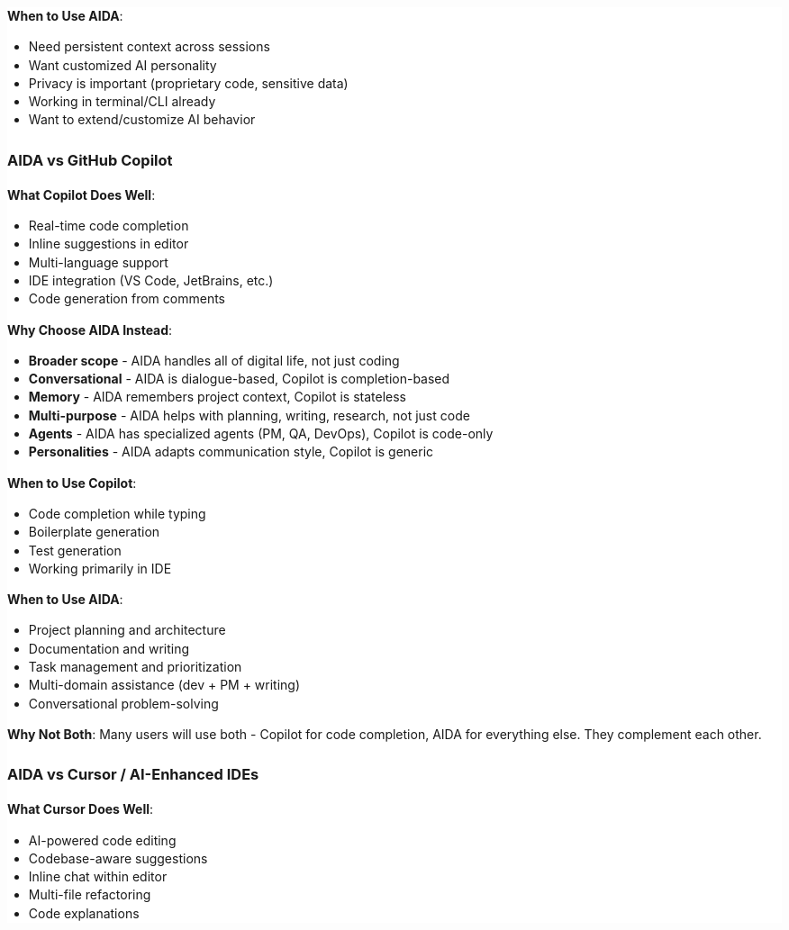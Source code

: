 **When to Use AIDA**:

- Need persistent context across sessions
- Want customized AI personality
- Privacy is important (proprietary code, sensitive data)
- Working in terminal/CLI already
- Want to extend/customize AI behavior

### AIDA vs GitHub Copilot

**What Copilot Does Well**:

- Real-time code completion
- Inline suggestions in editor
- Multi-language support
- IDE integration (VS Code, JetBrains, etc.)
- Code generation from comments

**Why Choose AIDA Instead**:

- **Broader scope** - AIDA handles all of digital life, not just coding
- **Conversational** - AIDA is dialogue-based, Copilot is completion-based
- **Memory** - AIDA remembers project context, Copilot is stateless
- **Multi-purpose** - AIDA helps with planning, writing, research, not just code
- **Agents** - AIDA has specialized agents (PM, QA, DevOps), Copilot is code-only
- **Personalities** - AIDA adapts communication style, Copilot is generic

**When to Use Copilot**:

- Code completion while typing
- Boilerplate generation
- Test generation
- Working primarily in IDE

**When to Use AIDA**:

- Project planning and architecture
- Documentation and writing
- Task management and prioritization
- Multi-domain assistance (dev + PM + writing)
- Conversational problem-solving

**Why Not Both**:
Many users will use both - Copilot for code completion, AIDA for everything else. They complement each other.

### AIDA vs Cursor / AI-Enhanced IDEs

**What Cursor Does Well**:

- AI-powered code editing
- Codebase-aware suggestions
- Inline chat within editor
- Multi-file refactoring
- Code explanations
